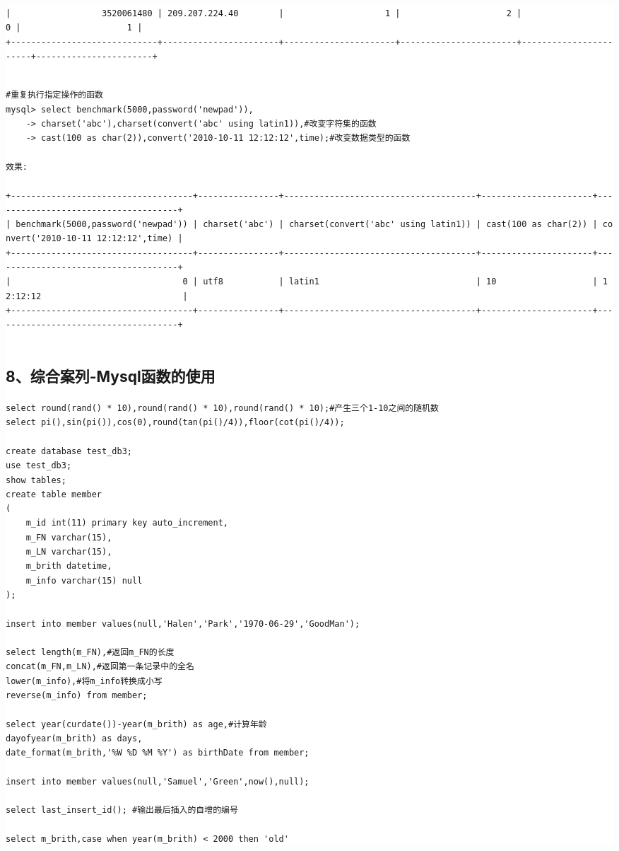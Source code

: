 ```mysql
|                  3520061480 | 209.207.224.40        |                    1 |                     2 |                     0 |                     1 |
+-----------------------------+-----------------------+----------------------+-----------------------+-----------------------+-----------------------+


```

```mysql
#重复执行指定操作的函数
mysql> select benchmark(5000,password('newpad')),
    -> charset('abc'),charset(convert('abc' using latin1)),#改变字符集的函数
    -> cast(100 as char(2)),convert('2010-10-11 12:12:12',time);#改变数据类型的函数
  
效果:
    
+------------------------------------+----------------+--------------------------------------+----------------------+-------------------------------------+
| benchmark(5000,password('newpad')) | charset('abc') | charset(convert('abc' using latin1)) | cast(100 as char(2)) | convert('2010-10-11 12:12:12',time) |
+------------------------------------+----------------+--------------------------------------+----------------------+-------------------------------------+
|                                  0 | utf8           | latin1                               | 10                   | 12:12:12                            |
+------------------------------------+----------------+--------------------------------------+----------------------+-------------------------------------+


```

## 8、综合案列-Mysql函数的使用

```mysql
select round(rand() * 10),round(rand() * 10),round(rand() * 10);#产生三个1-10之间的随机数
select pi(),sin(pi()),cos(0),round(tan(pi()/4)),floor(cot(pi()/4));

create database test_db3;
use test_db3;
show tables;
create table member
(
	m_id int(11) primary key auto_increment,
	m_FN varchar(15),
	m_LN varchar(15),
	m_brith datetime,
	m_info varchar(15) null
);

insert into member values(null,'Halen','Park','1970-06-29','GoodMan');

select length(m_FN),#返回m_FN的长度
concat(m_FN,m_LN),#返回第一条记录中的全名
lower(m_info),#将m_info转换成小写
reverse(m_info) from member;

select year(curdate())-year(m_brith) as age,#计算年龄
dayofyear(m_brith) as days,
date_format(m_brith,'%W %D %M %Y') as birthDate from member;

insert into member values(null,'Samuel','Green',now(),null);

select last_insert_id(); #输出最后插入的自增的编号

select m_brith,case when year(m_brith) < 2000 then 'old' 
```